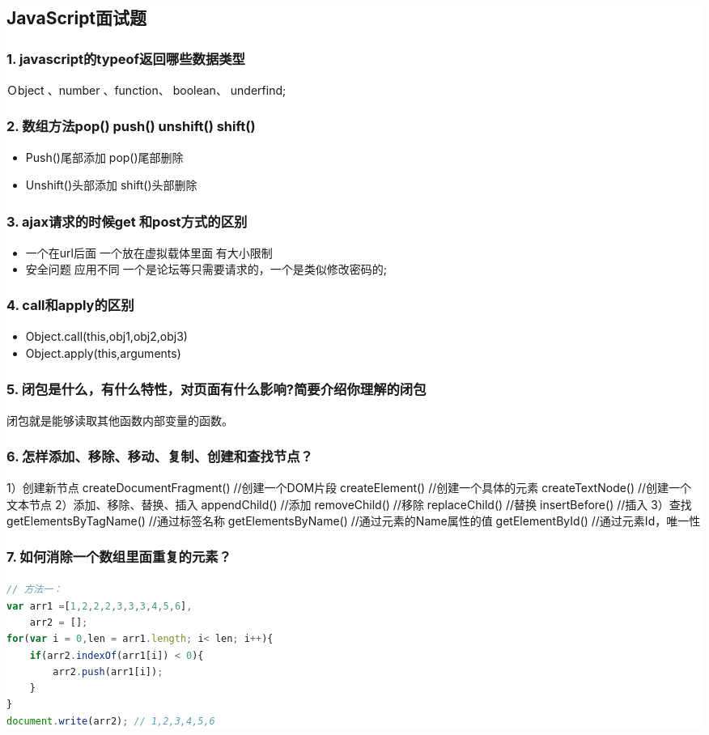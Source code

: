 
## JavaScript面试题

### 1. javascript的typeof返回哪些数据类型


Ｏbject 、number 、function、 boolean、 underfind;


### 2. 数组方法pop() push() unshift() shift()

- Push()尾部添加 pop()尾部删除

- Unshift()头部添加 shift()头部删除

### 3. ajax请求的时候get 和post方式的区别

- 一个在url后面 一个放在虚拟载体里面
有大小限制
- 安全问题
应用不同 一个是论坛等只需要请求的，一个是类似修改密码的;

### 4. call和apply的区别

- Object.call(this,obj1,obj2,obj3)
- Object.apply(this,arguments)

### 5. 闭包是什么，有什么特性，对页面有什么影响?简要介绍你理解的闭包

闭包就是能够读取其他函数内部变量的函数。

### 6. 怎样添加、移除、移动、复制、创建和查找节点？

1）创建新节点
createDocumentFragment() //创建一个DOM片段
createElement() //创建一个具体的元素
createTextNode() //创建一个文本节点
2）添加、移除、替换、插入
appendChild() //添加
removeChild() //移除
replaceChild() //替换
insertBefore() //插入
3）查找
getElementsByTagName() //通过标签名称
getElementsByName() //通过元素的Name属性的值
getElementById() //通过元素Id，唯一性

### 7. 如何消除一个数组里面重复的元素？

```javascript
// 方法一：
var arr1 =[1,2,2,2,3,3,3,4,5,6],
    arr2 = [];
for(var i = 0,len = arr1.length; i< len; i++){
    if(arr2.indexOf(arr1[i]) < 0){
        arr2.push(arr1[i]);
    }
}
document.write(arr2); // 1,2,3,4,5,6
```
